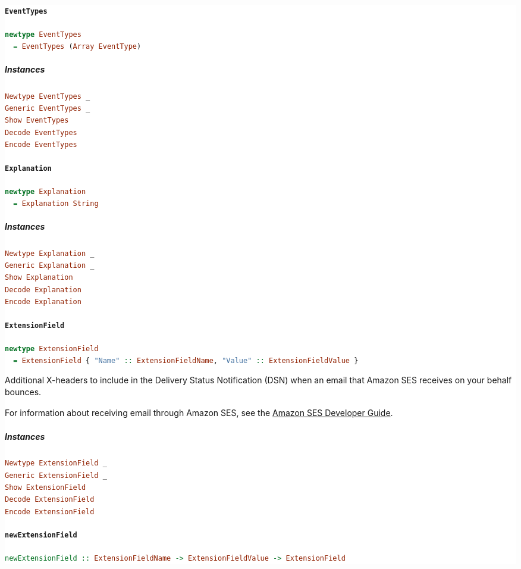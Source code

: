 #### `EventTypes`

``` purescript
newtype EventTypes
  = EventTypes (Array EventType)
```

##### Instances
``` purescript
Newtype EventTypes _
Generic EventTypes _
Show EventTypes
Decode EventTypes
Encode EventTypes
```

#### `Explanation`

``` purescript
newtype Explanation
  = Explanation String
```

##### Instances
``` purescript
Newtype Explanation _
Generic Explanation _
Show Explanation
Decode Explanation
Encode Explanation
```

#### `ExtensionField`

``` purescript
newtype ExtensionField
  = ExtensionField { "Name" :: ExtensionFieldName, "Value" :: ExtensionFieldValue }
```

<p>Additional X-headers to include in the Delivery Status Notification (DSN) when an email that Amazon SES receives on your behalf bounces.</p> <p>For information about receiving email through Amazon SES, see the <a href="http://docs.aws.amazon.com/ses/latest/DeveloperGuide/receiving-email.html">Amazon SES Developer Guide</a>.</p>

##### Instances
``` purescript
Newtype ExtensionField _
Generic ExtensionField _
Show ExtensionField
Decode ExtensionField
Encode ExtensionField
```

#### `newExtensionField`

``` purescript
newExtensionField :: ExtensionFieldName -> ExtensionFieldValue -> ExtensionField
```
